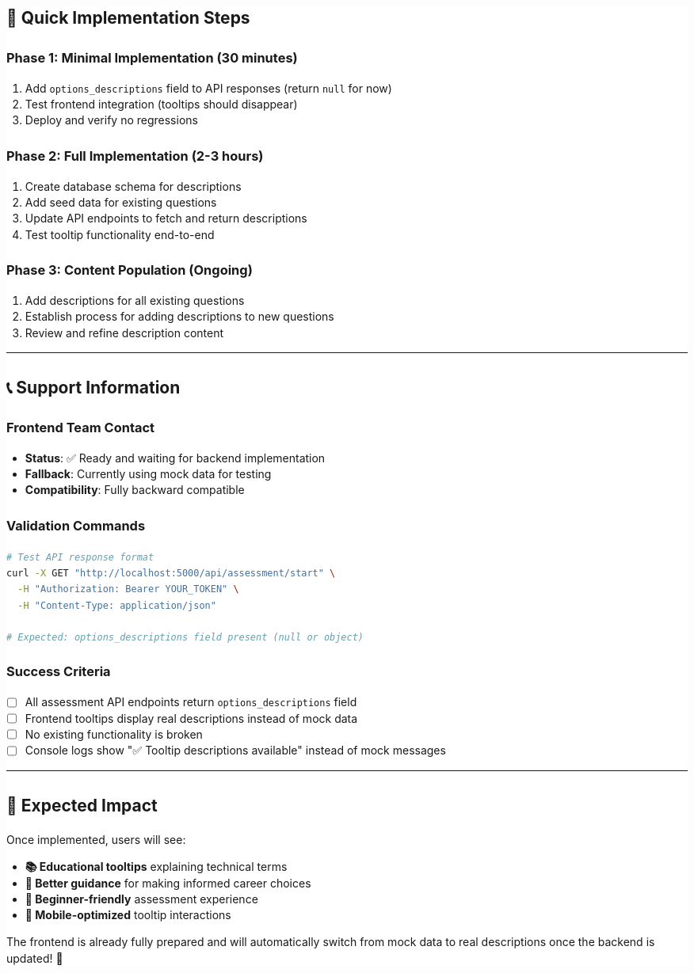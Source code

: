 
## 🚀 Quick Implementation Steps

### Phase 1: Minimal Implementation (30 minutes)
1. Add `options_descriptions` field to API responses (return `null` for now)
2. Test frontend integration (tooltips should disappear)
3. Deploy and verify no regressions

### Phase 2: Full Implementation (2-3 hours)
1. Create database schema for descriptions
2. Add seed data for existing questions
3. Update API endpoints to fetch and return descriptions
4. Test tooltip functionality end-to-end

### Phase 3: Content Population (Ongoing)
1. Add descriptions for all existing questions
2. Establish process for adding descriptions to new questions
3. Review and refine description content

---

## 📞 Support Information

### Frontend Team Contact
- **Status**: ✅ Ready and waiting for backend implementation
- **Fallback**: Currently using mock data for testing
- **Compatibility**: Fully backward compatible

### Validation Commands
```bash
# Test API response format
curl -X GET "http://localhost:5000/api/assessment/start" \
  -H "Authorization: Bearer YOUR_TOKEN" \
  -H "Content-Type: application/json"

# Expected: options_descriptions field present (null or object)
```

### Success Criteria
- [ ] All assessment API endpoints return `options_descriptions` field
- [ ] Frontend tooltips display real descriptions instead of mock data
- [ ] No existing functionality is broken
- [ ] Console logs show "✅ Tooltip descriptions available" instead of mock messages

---

## 🎉 Expected Impact

Once implemented, users will see:
- **📚 Educational tooltips** explaining technical terms
- **🎯 Better guidance** for making informed career choices  
- **🔰 Beginner-friendly** assessment experience
- **📱 Mobile-optimized** tooltip interactions

The frontend is already fully prepared and will automatically switch from mock data to real descriptions once the backend is updated! 🚀
